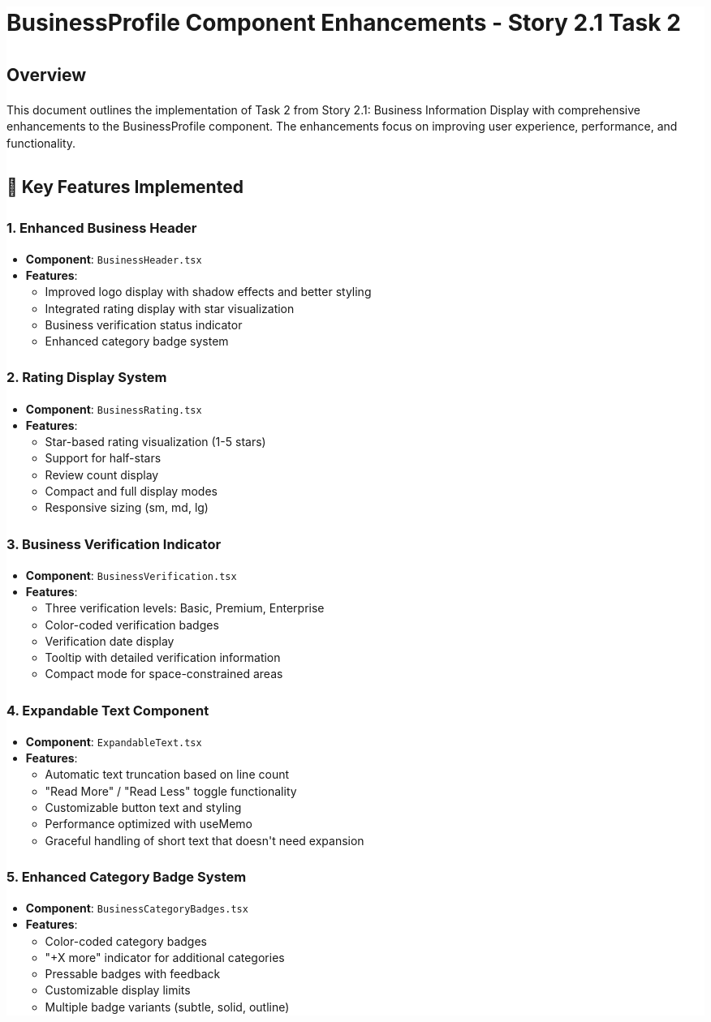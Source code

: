 # BusinessProfile Component Enhancements - Story 2.1 Task 2

## Overview

This document outlines the implementation of Task 2 from Story 2.1: Business Information Display with comprehensive enhancements to the BusinessProfile component. The enhancements focus on improving user experience, performance, and functionality.

## 🎯 Key Features Implemented

### 1. Enhanced Business Header
- **Component**: `BusinessHeader.tsx`
- **Features**:
  - Improved logo display with shadow effects and better styling
  - Integrated rating display with star visualization
  - Business verification status indicator
  - Enhanced category badge system

### 2. Rating Display System
- **Component**: `BusinessRating.tsx`
- **Features**:
  - Star-based rating visualization (1-5 stars)
  - Support for half-stars
  - Review count display
  - Compact and full display modes
  - Responsive sizing (sm, md, lg)

### 3. Business Verification Indicator
- **Component**: `BusinessVerification.tsx`
- **Features**:
  - Three verification levels: Basic, Premium, Enterprise
  - Color-coded verification badges
  - Verification date display
  - Tooltip with detailed verification information
  - Compact mode for space-constrained areas

### 4. Expandable Text Component
- **Component**: `ExpandableText.tsx`
- **Features**:
  - Automatic text truncation based on line count
  - "Read More" / "Read Less" toggle functionality
  - Customizable button text and styling
  - Performance optimized with useMemo
  - Graceful handling of short text that doesn't need expansion

### 5. Enhanced Category Badge System
- **Component**: `BusinessCategoryBadges.tsx`
- **Features**:
  - Color-coded category badges
  - "+X more" indicator for additional categories
  - Pressable badges with feedback
  - Customizable display limits
  - Multiple badge variants (subtle, solid, outline)

